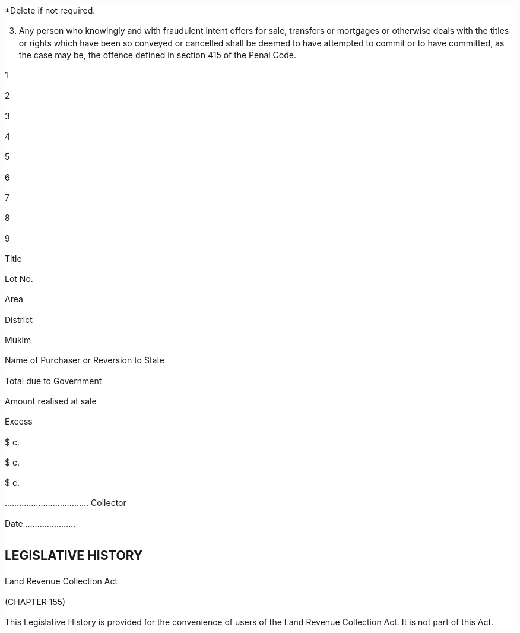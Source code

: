 \*Delete if not required.

3. Any person who knowingly and with fraudulent intent offers for sale, transfers or mortgages or otherwise deals with the titles or rights which have been so conveyed or cancelled shall be deemed to have attempted to commit or to have committed, as the case may be, the offence defined in section 415 of the Penal Code.

1

2

3

4

5

6

7

8

9

Title

Lot No.

Area

District

Mukim

Name of Purchaser or Reversion to State

Total due to Government

Amount realised at sale

Excess

$ c.

$ c.

$ c.

……..………………………
Collector

Date …………………

## LEGISLATIVE HISTORY

Land Revenue Collection Act

(CHAPTER 155)

This Legislative History is provided for the convenience of users of the Land Revenue Collection Act. It is not part of this Act.
